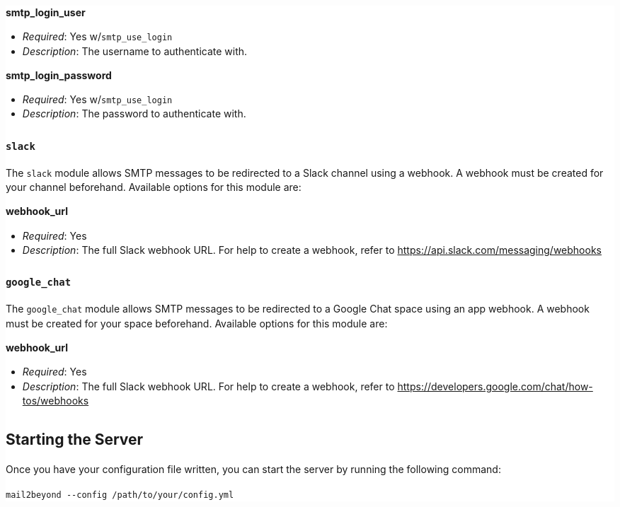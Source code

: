 **smtp_login_user**

- _Required_: Yes w/`smtp_use_login`
- _Description_: The username to authenticate with.

**smtp_login_password**

- _Required_: Yes w/`smtp_use_login`
- _Description_: The password to authenticate with.

### ```slack```
The `slack` module allows SMTP messages to be redirected to a Slack channel using a webhook. A webhook must be
created for your channel beforehand. Available options for this module are:

**webhook_url**

- _Required_: Yes
- _Description_: The full Slack webhook URL. For help to create a webhook, refer to 
https://api.slack.com/messaging/webhooks

### ```google_chat```
The `google_chat` module allows SMTP messages to be redirected to a Google Chat space using an app webhook. A webhook 
must be created for your space beforehand. Available options for this module are:

**webhook_url**

- _Required_: Yes
- _Description_: The full Slack webhook URL. For help to create a webhook, refer to 
https://developers.google.com/chat/how-tos/webhooks

## Starting the Server
Once you have your configuration file written, you can start the server by running the following command:
```commandline
mail2beyond --config /path/to/your/config.yml
```
